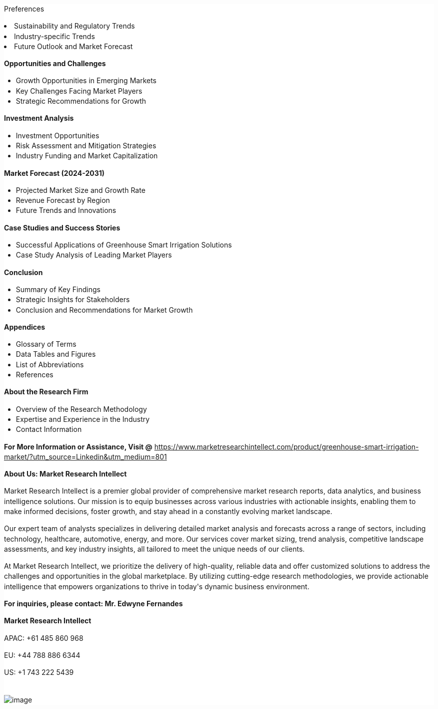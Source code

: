 Preferences</li><li>Sustainability and Regulatory Trends</li><li>Industry-specific Trends</li><li>Future Outlook and Market Forecast</li></ul><p><strong>Opportunities and Challenges</strong></p><ul><li>Growth Opportunities in Emerging Markets</li><li>Key Challenges Facing Market Players</li><li>Strategic Recommendations for Growth</li></ul><p><strong>Investment Analysis</strong></p><ul><li>Investment Opportunities</li><li>Risk Assessment and Mitigation Strategies</li><li>Industry Funding and Market Capitalization</li></ul><p><strong>Market Forecast (2024-2031)</strong></p><ul><li>Projected Market Size and Growth Rate</li><li>Revenue Forecast by Region</li><li>Future Trends and Innovations</li></ul><p><strong>Case Studies and Success Stories</strong></p><ul><li>Successful Applications of Greenhouse Smart Irrigation Solutions</li><li>Case Study Analysis of Leading Market Players</li></ul><p><strong>Conclusion</strong></p><ul><li>Summary of Key Findings</li><li>Strategic Insights for Stakeholders</li><li>Conclusion and Recommendations for Market Growth</li></ul><p><strong>Appendices</strong></p><ul><li>Glossary of Terms</li><li>Data Tables and Figures</li><li>List of Abbreviations</li><li>References</li></ul><p><strong>About the Research Firm</strong></p><ul><li>Overview of the Research Methodology</li><li>Expertise and Experience in the Industry</li><li>Contact Information</li></ul></div><div class="article-main__content" data-test-id="publishing-text-block"><p><span class="font-[700]"><strong>For More Information or Assistance, Visit @</strong>&nbsp;<a href="https://www.marketresearchintellect.com/product/greenhouse-smart-irrigation-market/?utm_source=Linkedin&utm_medium=801">https://www.marketresearchintellect.com/product/greenhouse-smart-irrigation-market/?utm_source=Linkedin&utm_medium=801</a></span></p><p><strong>About Us: Market Research Intellect</strong></p><p>Market Research Intellect is a premier global provider of comprehensive market research reports, data analytics, and business intelligence solutions. Our mission is to equip businesses across various industries with actionable insights, enabling them to make informed decisions, foster growth, and stay ahead in a constantly evolving market landscape.</p><p>Our expert team of analysts specializes in delivering detailed market analysis and forecasts across a range of sectors, including technology, healthcare, automotive, energy, and more. Our services cover market sizing, trend analysis, competitive landscape assessments, and key industry insights, all tailored to meet the unique needs of our clients.</p><p>At Market Research Intellect, we prioritize the delivery of high-quality, reliable data and offer customized solutions to address the challenges and opportunities in the global marketplace. By utilizing cutting-edge research methodologies, we provide actionable intelligence that empowers organizations to thrive in today's dynamic business environment.</p><p><strong>For inquiries, please contact: Mr. Edwyne Fernandes</strong></p><p><strong>Market Research Intellect</strong></p><p>APAC: +61 485 860 968</p><p>EU: +44 788 886 6344</p><p>US: +1 743 222 5439</p></div><div class="article-main__content" data-test-id="publishing-text-block">&nbsp;</div>
![image](https://github.com/user-attachments/assets/627a40be-527a-47f6-bb3a-41d5e677b72e)
